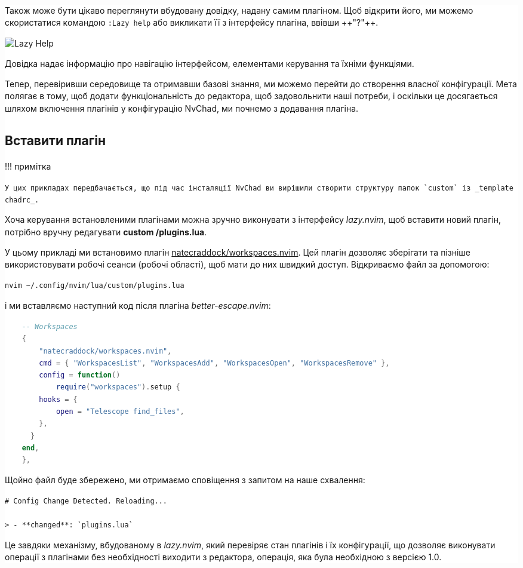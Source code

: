 Також може бути цікаво переглянути вбудовану довідку, надану самим плагіном. Щоб відкрити його, ми можемо скористатися командою `:Lazy help` або викликати її з інтерфейсу плагіна, ввівши ++"?"++.

![Lazy Help](../images/lazy_help.png)

Довідка надає інформацію про навігацію інтерфейсом, елементами керування та їхніми функціями.

Тепер, перевіривши середовище та отримавши базові знання, ми можемо перейти до створення власної конфігурації. Мета полягає в тому, щоб додати функціональність до редактора, щоб задовольнити наші потреби, і оскільки це досягається шляхом включення плагінів у конфігурацію NvChad, ми почнемо з додавання плагіна.

## Вставити плагін

!!! примітка

    У цих прикладах передбачається, що під час інсталяції NvChad ви вирішили створити структуру папок `custom` із _template chadrc_.

Хоча керування встановленими плагінами можна зручно виконувати з інтерфейсу _lazy.nvim_, щоб вставити новий плагін, потрібно вручну редагувати **custom /plugins.lua**.

У цьому прикладі ми встановимо плагін [natecraddock/workspaces.nvim](https://github.com/natecraddock/workspaces.nvim). Цей плагін дозволяє зберігати та пізніше використовувати робочі сеанси (робочі області), щоб мати до них швидкий доступ. Відкриваємо файл за допомогою:

```bash
nvim ~/.config/nvim/lua/custom/plugins.lua
```

і ми вставляємо наступний код після плагіна _better-escape.nvim_:

```lua
    -- Workspaces
    {
        "natecraddock/workspaces.nvim",
        cmd = { "WorkspacesList", "WorkspacesAdd", "WorkspacesOpen", "WorkspacesRemove" },
        config = function()
            require("workspaces").setup {
        hooks = {
            open = "Telescope find_files",
        },
      }
    end,
    },
```

Щойно файл буде збережено, ми отримаємо сповіщення з запитом на наше схвалення:

```text
# Config Change Detected. Reloading...

> - **changed**: `plugins.lua`
```

Це завдяки механізму, вбудованому в _lazy.nvim_, який перевіряє стан плагінів і їх конфігурації, що дозволяє виконувати операції з плагінами без необхідності виходити з редактора, операція, яка була необхідною з версією 1.0.

